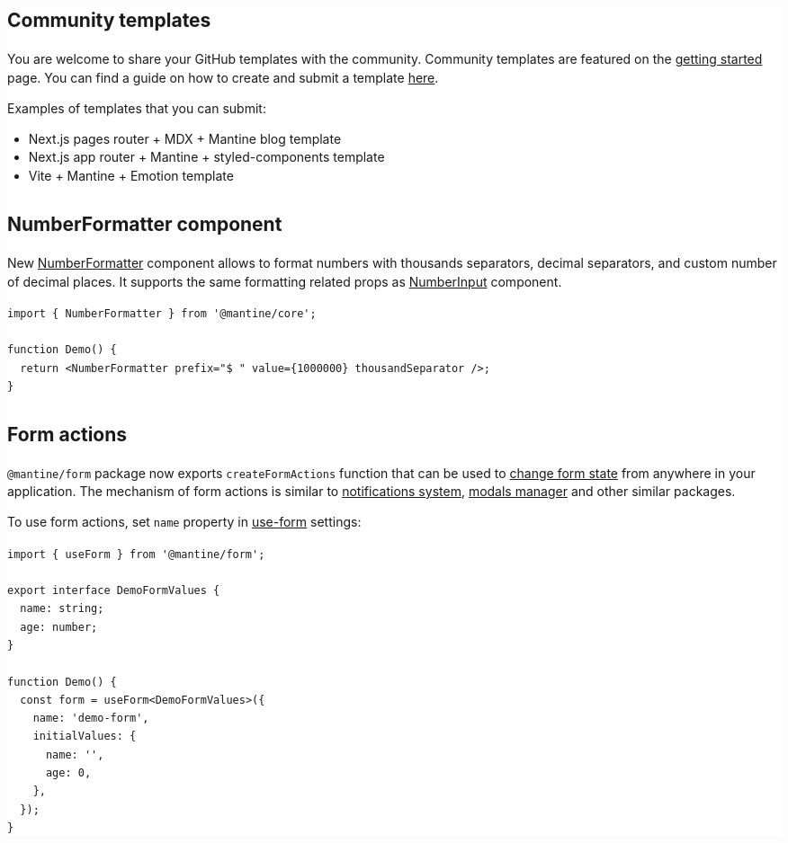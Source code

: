 ## Community templates

You are welcome to share your GitHub templates with the community. Community templates are
featured on the [getting started](https://mantine.dev/getting-started/) page. You can find a guide on how to
create and submit a template [here](https://mantine.dev/submit-template/).

Examples of templates that you can submit:

- Next.js pages router + MDX + Mantine blog template
- Next.js app router + Mantine + styled-components template
- Vite + Mantine + Emotion template

## NumberFormatter component

New [NumberFormatter](https://mantine.dev/core/number-formatter/) component allows to format numbers
with thousands separators, decimal separators, and custom number of decimal places.
It supports the same formatting related props as [NumberInput](https://mantine.dev/core/number-input/) component.

```tsx
import { NumberFormatter } from '@mantine/core';

function Demo() {
  return <NumberFormatter prefix="$ " value={1000000} thousandSeparator />;
}
```

## Form actions

`@mantine/form` package now exports `createFormActions` function that
can be used to [change form state](https://mantine.dev/form/actions/) from anywhere in your application.
The mechanism of form actions is similar to [notifications system](https://mantine.dev/others/notifications/),
[modals manager](https://mantine.dev/others/modals/) and other similar packages.

To use form actions, set `name` property in [use-form](https://mantine.dev/form/use-form/) settings:

```tsx
import { useForm } from '@mantine/form';

export interface DemoFormValues {
  name: string;
  age: number;
}

function Demo() {
  const form = useForm<DemoFormValues>({
    name: 'demo-form',
    initialValues: {
      name: '',
      age: 0,
    },
  });
}
```
